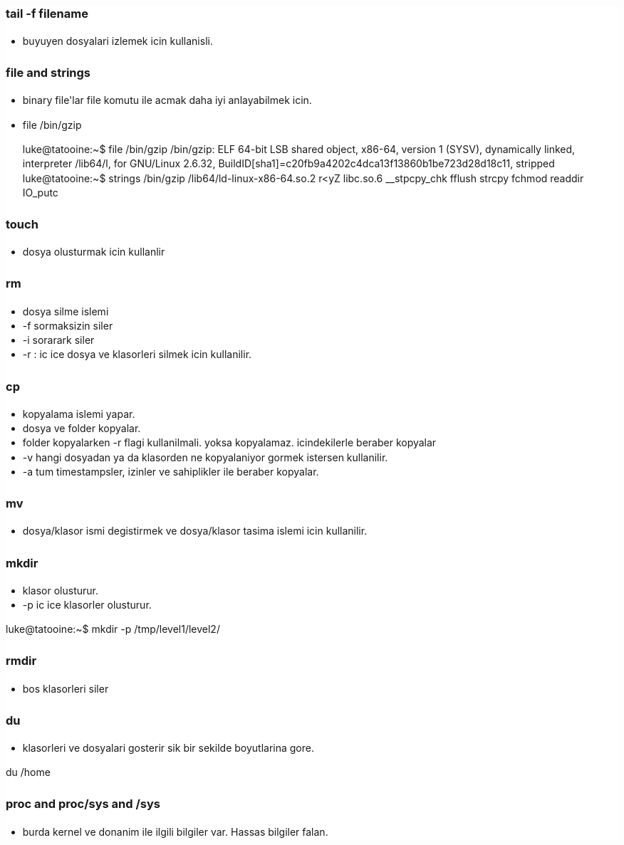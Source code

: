 ### tail -f filename
- buyuyen dosyalari izlemek icin kullanisli.

### file and strings
- binary file'lar file komutu ile acmak daha iyi anlayabilmek icin.
- file /bin/gzip

  luke@tatooine:~$ file /bin/gzip
  /bin/gzip: ELF 64-bit LSB shared object, x86-64, version 1 (SYSV), dynamically linked, interpreter /lib64/l, for GNU/Linux 2.6.32, BuildID[sha1]=c20fb9a4202c4dca13f13860b1be723d28d18c11, stripped
  luke@tatooine:~$ strings /bin/gzip
  /lib64/ld-linux-x86-64.so.2
  r<yZ
  libc.so.6
  __stpcpy_chk
  fflush
  strcpy
  fchmod
  readdir
 IO_putc

### touch
- dosya olusturmak icin kullanlir

### rm
- dosya silme islemi
- -f sormaksizin siler
- -i sorarark siler
- -r : ic ice dosya ve klasorleri silmek icin kullanilir.

### cp
- kopyalama islemi yapar.
- dosya ve folder kopyalar.
- folder kopyalarken -r flagi kullanilmali. yoksa kopyalamaz. icindekilerle beraber kopyalar
- -v hangi dosyadan ya da klasorden ne kopyalaniyor gormek istersen kullanilir.
- -a tum timestampsler, izinler ve sahiplikler ile beraber kopyalar.

### mv 
- dosya/klasor ismi degistirmek ve dosya/klasor tasima islemi icin kullanilir.

### mkdir
- klasor olusturur.
- -p ic ice klasorler olusturur.

luke@tatooine:~$ mkdir -p /tmp/level1/level2/

### rmdir
- bos klasorleri siler

### du
- klasorleri ve dosyalari gosterir sik bir sekilde boyutlarina gore.

du /home

### proc and proc/sys and /sys
- burda kernel ve donanim ile ilgili bilgiler var. Hassas bilgiler falan.

